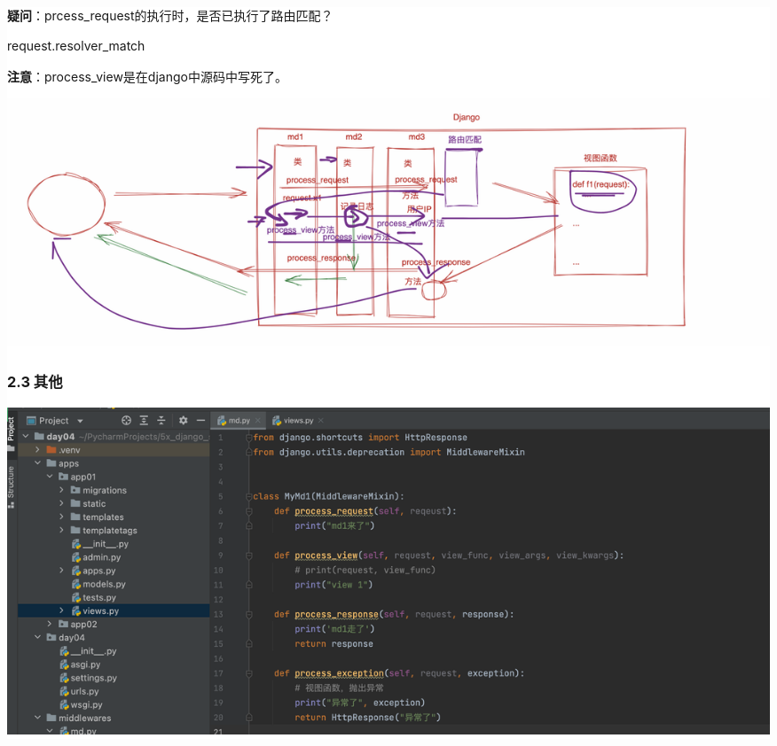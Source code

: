 

**疑问**：prcess_request的执行时，是否已执行了路由匹配？

request.resolver_match



**注意**：process_view是在django中源码中写死了。

![image-20220703151639813](assets/image-20220703151639813.png)

### 2.3 其他

![image-20220703153559256](assets/image-20220703153559256.png)
